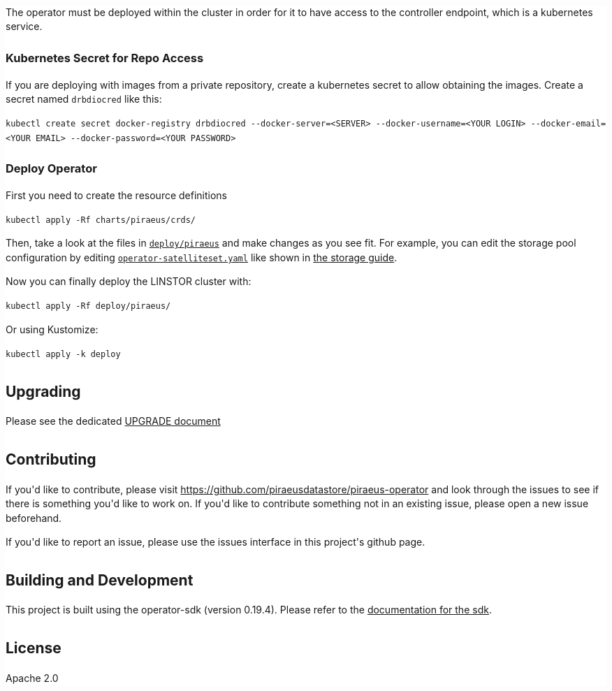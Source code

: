 The operator must be deployed within the cluster in order for it to have access
to the controller endpoint, which is a kubernetes service.

### Kubernetes Secret for Repo Access

If you are deploying with images from a private repository, create a kubernetes
secret to allow obtaining the images.  Create a secret named `drbdiocred` like
this:

```
kubectl create secret docker-registry drbdiocred --docker-server=<SERVER> --docker-username=<YOUR LOGIN> --docker-email=<YOUR EMAIL> --docker-password=<YOUR PASSWORD>
```

### Deploy Operator

First you need to create the resource definitions

```
kubectl apply -Rf charts/piraeus/crds/
```

Then, take a look at the files in [`deploy/piraeus`](./deploy/piraeus) and make changes as
you see fit. For example, you can edit the storage pool configuration by editing
[`operator-satelliteset.yaml`](deploy/piraeus/templates/operator-satelliteset.yaml)
like shown in [the storage guide](./doc/storage.md#configuring-storage-pool-creation).

Now you can finally deploy the LINSTOR cluster with:
```
kubectl apply -Rf deploy/piraeus/
```

Or using Kustomize:
```
kubectl apply -k deploy
```

## Upgrading

Please see the dedicated [UPGRADE document](./UPGRADE.md)

## Contributing

If you'd like to contribute, please visit https://github.com/piraeusdatastore/piraeus-operator
and look through the issues to see if there is something you'd like to work on. If
you'd like to contribute something not in an existing issue, please open a new
issue beforehand.

If you'd like to report an issue, please use the issues interface in this
project's github page.

## Building and Development

This project is built using the operator-sdk (version 0.19.4). Please refer to
the [documentation for the sdk](https://github.com/operator-framework/operator-sdk/tree/v0.19.x).

## License

Apache 2.0
